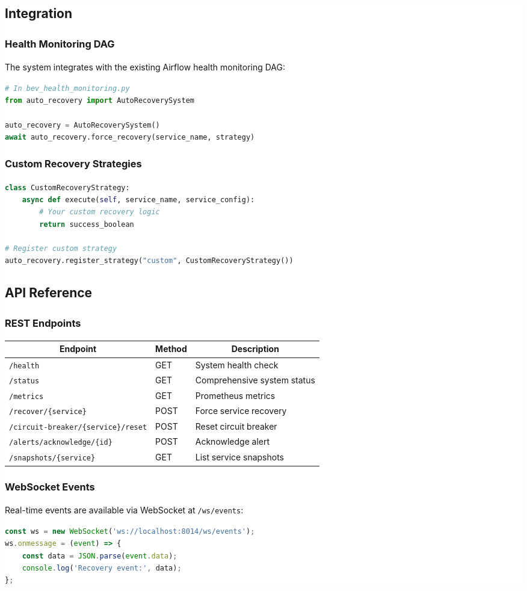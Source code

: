 ## Integration

### Health Monitoring DAG

The system integrates with the existing Airflow health monitoring DAG:

```python
# In bev_health_monitoring.py
from auto_recovery import AutoRecoverySystem

auto_recovery = AutoRecoverySystem()
await auto_recovery.force_recovery(service_name, strategy)
```

### Custom Recovery Strategies

```python
class CustomRecoveryStrategy:
    async def execute(self, service_name, service_config):
        # Your custom recovery logic
        return success_boolean

# Register custom strategy
auto_recovery.register_strategy("custom", CustomRecoveryStrategy())
```

## API Reference

### REST Endpoints

| Endpoint | Method | Description |
|----------|--------|-------------|
| `/health` | GET | System health check |
| `/status` | GET | Comprehensive system status |
| `/metrics` | GET | Prometheus metrics |
| `/recover/{service}` | POST | Force service recovery |
| `/circuit-breaker/{service}/reset` | POST | Reset circuit breaker |
| `/alerts/acknowledge/{id}` | POST | Acknowledge alert |
| `/snapshots/{service}` | GET | List service snapshots |

### WebSocket Events

Real-time events are available via WebSocket at `/ws/events`:

```javascript
const ws = new WebSocket('ws://localhost:8014/ws/events');
ws.onmessage = (event) => {
    const data = JSON.parse(event.data);
    console.log('Recovery event:', data);
};
```
